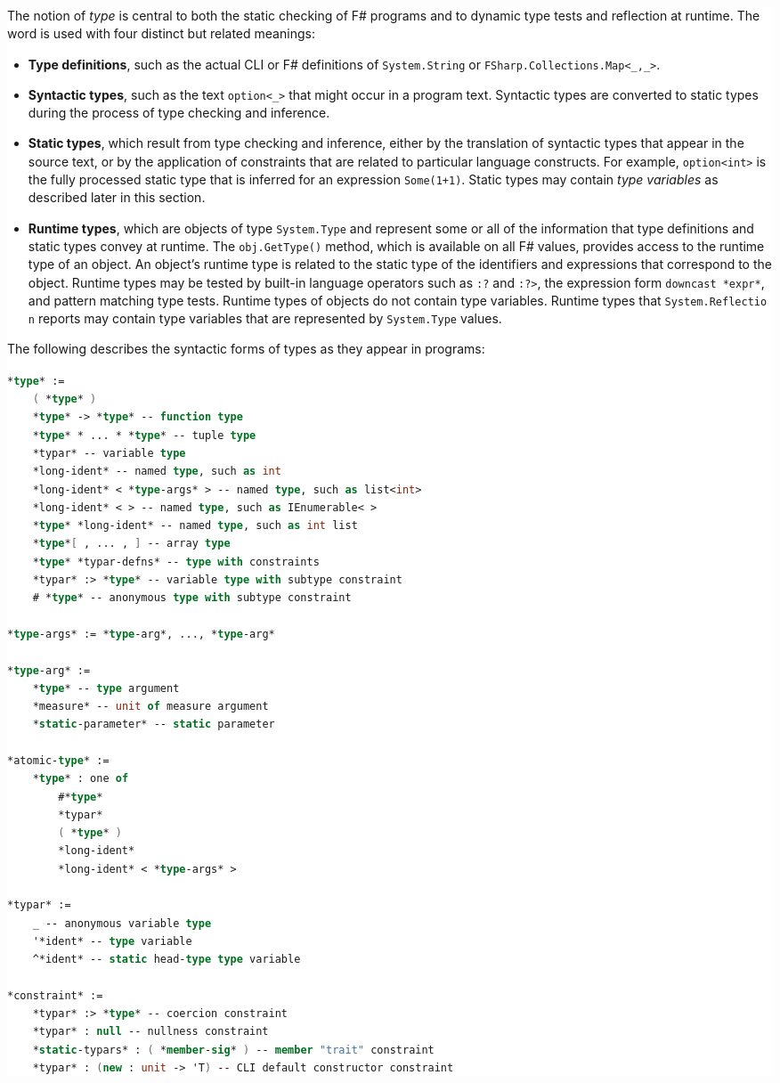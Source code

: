 The notion of *type* is central to both the static checking of F# programs and to dynamic type tests and reflection at runtime. The word is used with four distinct but related meanings:

- **Type definitions**, such as the actual CLI or F# definitions of `System.String` or `FSharp.Collections.Map<_,_>`.

- **Syntactic types**, such as the text `option<_>` that might occur in a program text. Syntactic types are converted to static types during the process of type checking and inference.

- **Static types**, which result from type checking and inference, either by the translation of syntactic types that appear in the source text, or by the application of constraints that are related to particular language constructs. For example, `option<int>` is the fully processed static type that is inferred for an expression `Some(1+1)`. Static types may contain *type variables* as described later in this section.

- **Runtime types**, which are objects of type `System.Type` and represent some or all of the information that type definitions and static types convey at runtime. The `obj.GetType()` method, which is available on all F# values, provides access to the runtime type of an object. An object’s runtime type is related to the static type of the identifiers and expressions that correspond to the object. Runtime types may be tested by built-in language operators such as `:?` and `:?>`, the expression form `downcast *expr*`, and pattern matching type tests. Runtime types of objects do not contain type variables. Runtime types that `System.Reflection` reports may contain type variables that are represented by `System.Type` values.

The following describes the syntactic forms of types as they appear in programs:

```fsharp
*type* :=
    ( *type* )
    *type* -> *type* -- function type
    *type* * ... * *type* -- tuple type
    *typar* -- variable type
    *long-ident* -- named type, such as int
    *long-ident* < *type-args* > -- named type, such as list<int>
    *long-ident* < > -- named type, such as IEnumerable< >
    *type* *long-ident* -- named type, such as int list
    *type*[ , ... , ] -- array type
    *type* *typar-defns* -- type with constraints
    *typar* :> *type* -- variable type with subtype constraint
    # *type* -- anonymous type with subtype constraint

*type-args* := *type-arg*, ..., *type-arg*

*type-arg* :=
    *type* -- type argument
    *measure* -- unit of measure argument
    *static-parameter* -- static parameter

*atomic-type* :=
    *type* : one of
        #*type* 
        *typar* 
        ( *type* ) 
        *long-ident* 
        *long-ident* < *type-args* >

*typar* :=
    _ -- anonymous variable type
    '*ident* -- type variable
    ^*ident* -- static head-type type variable

*constraint* :=
    *typar* :> *type* -- coercion constraint
    *typar* : null -- nullness constraint
    *static-typars* : ( *member-sig* ) -- member "trait" constraint
    *typar* : (new : unit -> 'T) -- CLI default constructor constraint
```